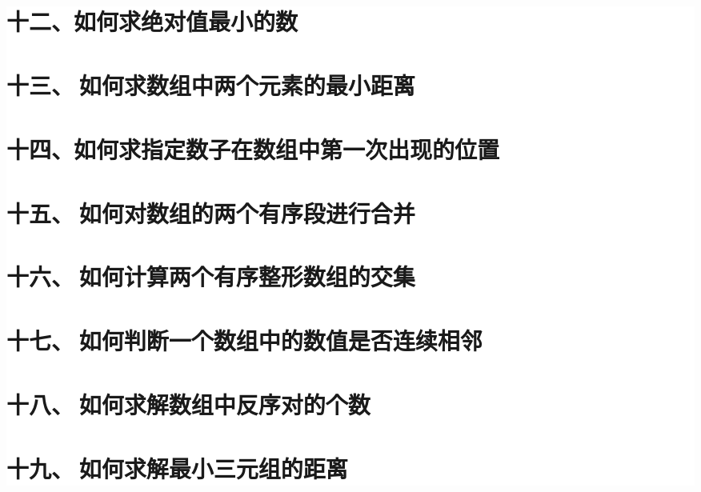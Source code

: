 # 十二、如何求绝对值最小的数
# 十三、 如何求数组中两个元素的最小距离
# 十四、如何求指定数子在数组中第一次出现的位置
# 十五、 如何对数组的两个有序段进行合并
# 十六、 如何计算两个有序整形数组的交集
# 十七、 如何判断一个数组中的数值是否连续相邻
# 十八、 如何求解数组中反序对的个数
# 十九、 如何求解最小三元组的距离